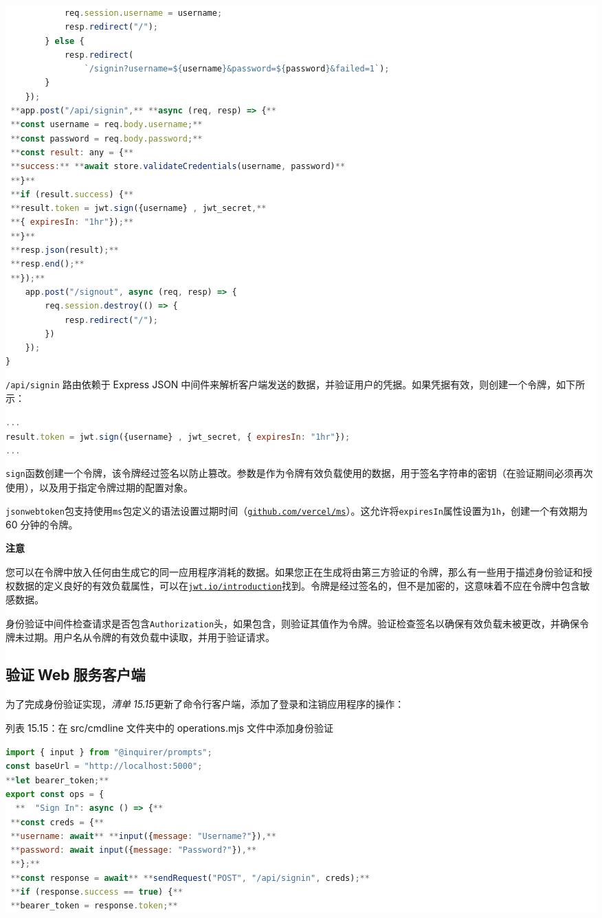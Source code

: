 ```js
            req.session.username = username;
            resp.redirect("/");
        } else {
            resp.redirect(
                `/signin?username=${username}&password=${password}&failed=1`);
        }
    });
 **app.post("/api/signin",** **async (req, resp) => {**
 **const username = req.body.username;**
 **const password = req.body.password;**
 **const result: any = {**
 **success:** **await store.validateCredentials(username, password)**
 **}**
 **if (result.success) {**
 **result.token = jwt.sign({username} , jwt_secret,**
 **{ expiresIn: "1hr"});**
 **}**
 **resp.json(result);**
 **resp.end();** 
 **});**
    app.post("/signout", async (req, resp) => {
        req.session.destroy(() => {
            resp.redirect("/");
        })
    });
} 
```

`/api/signin` 路由依赖于 Express JSON 中间件来解析客户端发送的数据，并验证用户的凭据。如果凭据有效，则创建一个令牌，如下所示：

```js
...
result.token = jwt.sign({username} , jwt_secret, { expiresIn: "1hr"});
... 
```

`sign`函数创建一个令牌，该令牌经过签名以防止篡改。参数是作为令牌有效负载使用的数据，用于签名字符串的密钥（在验证期间必须再次使用），以及用于指定令牌过期的配置对象。

`jsonwebtoken`包支持使用`ms`包定义的语法设置过期时间（[`github.com/vercel/ms`](https://github.com/vercel/ms)）。这允许将`expiresIn`属性设置为`1h`，创建一个有效期为 60 分钟的令牌。

**注意**

您可以在令牌中放入任何由生成它的同一应用程序消耗的数据。如果您正在生成将由第三方验证的令牌，那么有一些用于描述身份验证和授权数据的定义良好的有效负载属性，可以在[`jwt.io/introduction`](https://jwt.io/introduction)找到。令牌是经过签名的，但不是加密的，这意味着不应在令牌中包含敏感数据。

身份验证中间件检查请求是否包含`Authorization`头，如果包含，则验证其值作为令牌。验证检查签名以确保有效负载未被更改，并确保令牌未过期。用户名从令牌的有效负载中读取，并用于验证请求。

## 验证 Web 服务客户端

为了完成身份验证实现，*清单 15.15*更新了命令行客户端，添加了登录和注销应用程序的操作：

列表 15.15：在 src/cmdline 文件夹中的 operations.mjs 文件中添加身份验证

```js
import { input } from "@inquirer/prompts";
const baseUrl = "http://localhost:5000";
**let bearer_token;**
export const ops = {
  **  "Sign In": async () => {**
 **const creds = {**
 **username: await** **input({message: "Username?"}),**
 **password: await input({message: "Password?"}),**
 **};**
 **const response = await** **sendRequest("POST", "/api/signin", creds);**
 **if (response.success == true) {**
 **bearer_token = response.token;**
```